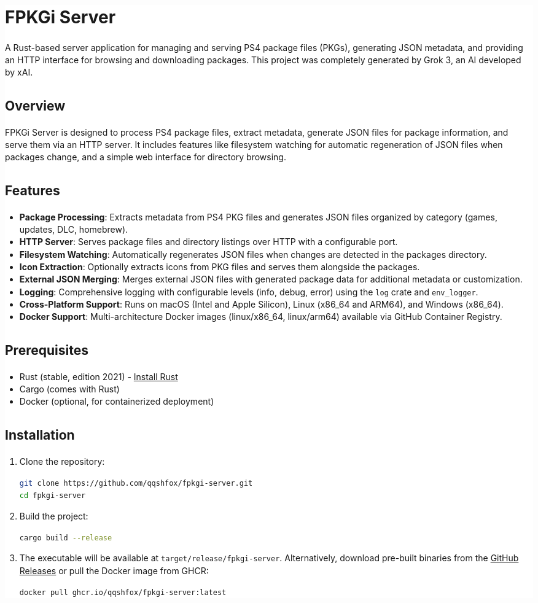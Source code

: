 # FPKGi Server

A Rust-based server application for managing and serving PS4 package files (PKGs), generating JSON metadata, and providing an HTTP interface for browsing and downloading packages. This project was completely generated by Grok 3, an AI developed by xAI.

## Overview

FPKGi Server is designed to process PS4 package files, extract metadata, generate JSON files for package information, and serve them via an HTTP server. It includes features like filesystem watching for automatic regeneration of JSON files when packages change, and a simple web interface for directory browsing.

## Features

- **Package Processing**: Extracts metadata from PS4 PKG files and generates JSON files organized by category (games, updates, DLC, homebrew).
- **HTTP Server**: Serves package files and directory listings over HTTP with a configurable port.
- **Filesystem Watching**: Automatically regenerates JSON files when changes are detected in the packages directory.
- **Icon Extraction**: Optionally extracts icons from PKG files and serves them alongside the packages.
- **External JSON Merging**: Merges external JSON files with generated package data for additional metadata or customization.
- **Logging**: Comprehensive logging with configurable levels (info, debug, error) using the `log` crate and `env_logger`.
- **Cross-Platform Support**: Runs on macOS (Intel and Apple Silicon), Linux (x86_64 and ARM64), and Windows (x86_64).
- **Docker Support**: Multi-architecture Docker images (linux/x86_64, linux/arm64) available via GitHub Container Registry.

## Prerequisites

- Rust (stable, edition 2021) - [Install Rust](https://www.rust-lang.org/tools/install)
- Cargo (comes with Rust)
- Docker (optional, for containerized deployment)

## Installation

1. Clone the repository:
   ```bash
   git clone https://github.com/qqshfox/fpkgi-server.git
   cd fpkgi-server
   ```

2. Build the project:
   ```bash
   cargo build --release
   ```

3. The executable will be available at `target/release/fpkgi-server`. Alternatively, download pre-built binaries from the [GitHub Releases](https://github.com/qqshfox/fpkgi-server/releases) or pull the Docker image from GHCR:
   ```bash
   docker pull ghcr.io/qqshfox/fpkgi-server:latest
   ```
